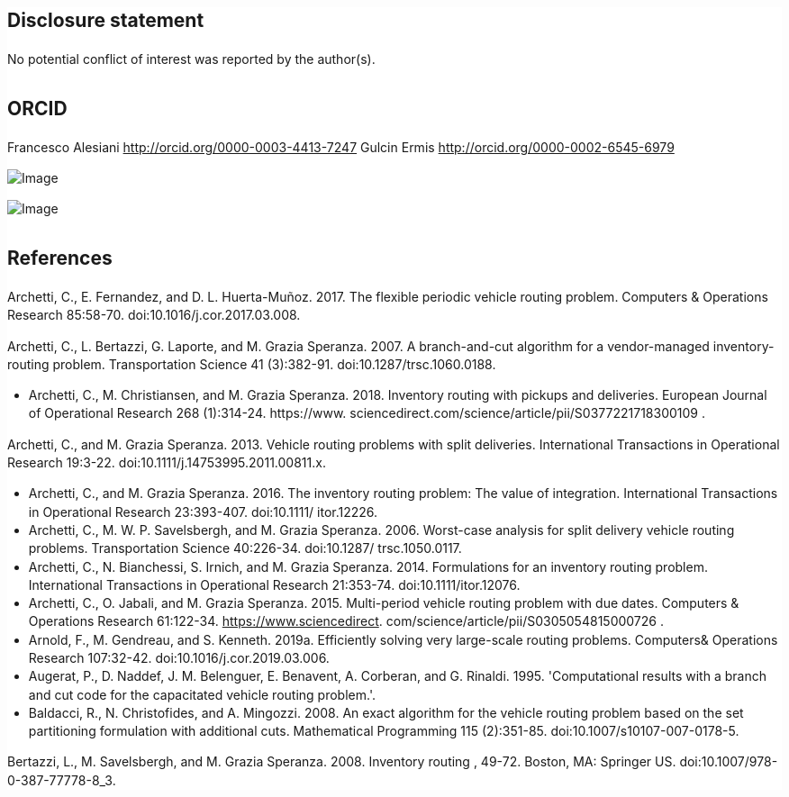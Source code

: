 ## Disclosure statement

No potential conflict of interest was reported by the author(s).

## ORCID

Francesco Alesiani http://orcid.org/0000-0003-4413-7247 Gulcin Ermis http://orcid.org/0000-0002-6545-6979

![Image](image_000023_39b86d96d11fffc791333c90840db343e3e1d51fbb404f16e07c43fe3ab23de0.png)

![Image](image_000024_e405408ea45f6c3d7ceb75a91a1547d224ddf2c718a7f1465d5fdc3ca68d10a4.png)

## References

Archetti, C., E. Fernandez, and D. L. Huerta-Muñoz. 2017. The flexible periodic vehicle routing problem. Computers &amp; Operations Research 85:58-70. doi:10.1016/j.cor.2017.03.008.

Archetti, C., L. Bertazzi, G. Laporte, and M. Grazia Speranza. 2007. A branch-and-cut algorithm for a vendor-managed inventory-routing problem. Transportation Science 41 (3):382-91. doi:10.1287/trsc.1060.0188.

- Archetti, C., M. Christiansen, and M. Grazia Speranza. 2018. Inventory routing with pickups and  deliveries. European  Journal  of  Operational  Research 268  (1):314-24.  https://www. sciencedirect.com/science/article/pii/S0377221718300109 .

Archetti,  C.,  and  M.  Grazia  Speranza.  2013.  Vehicle  routing  problems  with  split  deliveries. International Transactions in Operational Research 19:3-22. doi:10.1111/j.14753995.2011.00811.x.

- Archetti,  C.,  and  M.  Grazia  Speranza.  2016.  The  inventory  routing  problem:  The  value  of integration. International  Transactions  in  Operational  Research 23:393-407.  doi:10.1111/ itor.12226.
- Archetti, C., M. W. P. Savelsbergh, and M. Grazia Speranza. 2006. Worst-case analysis for split delivery vehicle routing problems. Transportation  Science 40:226-34.  doi:10.1287/ trsc.1050.0117.
- Archetti,  C.,  N.  Bianchessi,  S.  Irnich,  and  M.  Grazia  Speranza.  2014.  Formulations  for  an inventory routing problem. International Transactions in Operational Research 21:353-74. doi:10.1111/itor.12076.
- Archetti, C., O. Jabali, and M. Grazia Speranza. 2015. Multi-period vehicle routing problem with  due  dates. Computers  &amp;  Operations  Research 61:122-34.  https://www.sciencedirect. com/science/article/pii/S0305054815000726 .
- Arnold, F., M. Gendreau, and S. Kenneth. 2019a. Efficiently solving very large-scale routing problems. Computers&amp; Operations Research 107:32-42. doi:10.1016/j.cor.2019.03.006.
- Augerat,  P.,  D.  Naddef,  J.  M.  Belenguer,  E.  Benavent,  A.  Corberan,  and  G.  Rinaldi.  1995. 'Computational  results  with  a  branch  and  cut  code  for  the  capacitated  vehicle  routing problem.'.
- Baldacci, R., N. Christofides, and A. Mingozzi. 2008. An exact algorithm for the vehicle routing problem  based  on  the  set  partitioning  formulation  with  additional  cuts. Mathematical Programming 115 (2):351-85. doi:10.1007/s10107-007-0178-5.

Bertazzi, L., M. Savelsbergh, and M. Grazia Speranza. 2008. Inventory routing , 49-72. Boston, MA: Springer US. doi:10.1007/978-0-387-77778-8\_3.
